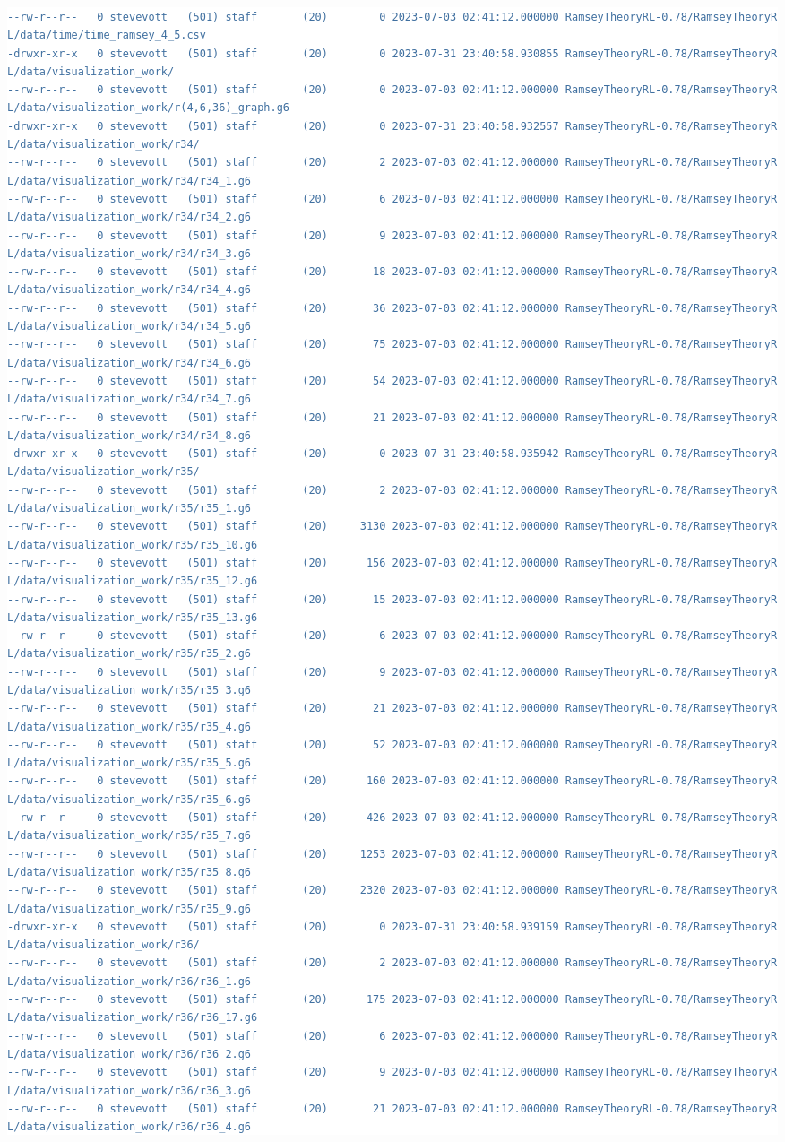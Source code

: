 ```diff
--rw-r--r--   0 stevevott   (501) staff       (20)        0 2023-07-03 02:41:12.000000 RamseyTheoryRL-0.78/RamseyTheoryRL/data/time/time_ramsey_4_5.csv
-drwxr-xr-x   0 stevevott   (501) staff       (20)        0 2023-07-31 23:40:58.930855 RamseyTheoryRL-0.78/RamseyTheoryRL/data/visualization_work/
--rw-r--r--   0 stevevott   (501) staff       (20)        0 2023-07-03 02:41:12.000000 RamseyTheoryRL-0.78/RamseyTheoryRL/data/visualization_work/r(4,6,36)_graph.g6
-drwxr-xr-x   0 stevevott   (501) staff       (20)        0 2023-07-31 23:40:58.932557 RamseyTheoryRL-0.78/RamseyTheoryRL/data/visualization_work/r34/
--rw-r--r--   0 stevevott   (501) staff       (20)        2 2023-07-03 02:41:12.000000 RamseyTheoryRL-0.78/RamseyTheoryRL/data/visualization_work/r34/r34_1.g6
--rw-r--r--   0 stevevott   (501) staff       (20)        6 2023-07-03 02:41:12.000000 RamseyTheoryRL-0.78/RamseyTheoryRL/data/visualization_work/r34/r34_2.g6
--rw-r--r--   0 stevevott   (501) staff       (20)        9 2023-07-03 02:41:12.000000 RamseyTheoryRL-0.78/RamseyTheoryRL/data/visualization_work/r34/r34_3.g6
--rw-r--r--   0 stevevott   (501) staff       (20)       18 2023-07-03 02:41:12.000000 RamseyTheoryRL-0.78/RamseyTheoryRL/data/visualization_work/r34/r34_4.g6
--rw-r--r--   0 stevevott   (501) staff       (20)       36 2023-07-03 02:41:12.000000 RamseyTheoryRL-0.78/RamseyTheoryRL/data/visualization_work/r34/r34_5.g6
--rw-r--r--   0 stevevott   (501) staff       (20)       75 2023-07-03 02:41:12.000000 RamseyTheoryRL-0.78/RamseyTheoryRL/data/visualization_work/r34/r34_6.g6
--rw-r--r--   0 stevevott   (501) staff       (20)       54 2023-07-03 02:41:12.000000 RamseyTheoryRL-0.78/RamseyTheoryRL/data/visualization_work/r34/r34_7.g6
--rw-r--r--   0 stevevott   (501) staff       (20)       21 2023-07-03 02:41:12.000000 RamseyTheoryRL-0.78/RamseyTheoryRL/data/visualization_work/r34/r34_8.g6
-drwxr-xr-x   0 stevevott   (501) staff       (20)        0 2023-07-31 23:40:58.935942 RamseyTheoryRL-0.78/RamseyTheoryRL/data/visualization_work/r35/
--rw-r--r--   0 stevevott   (501) staff       (20)        2 2023-07-03 02:41:12.000000 RamseyTheoryRL-0.78/RamseyTheoryRL/data/visualization_work/r35/r35_1.g6
--rw-r--r--   0 stevevott   (501) staff       (20)     3130 2023-07-03 02:41:12.000000 RamseyTheoryRL-0.78/RamseyTheoryRL/data/visualization_work/r35/r35_10.g6
--rw-r--r--   0 stevevott   (501) staff       (20)      156 2023-07-03 02:41:12.000000 RamseyTheoryRL-0.78/RamseyTheoryRL/data/visualization_work/r35/r35_12.g6
--rw-r--r--   0 stevevott   (501) staff       (20)       15 2023-07-03 02:41:12.000000 RamseyTheoryRL-0.78/RamseyTheoryRL/data/visualization_work/r35/r35_13.g6
--rw-r--r--   0 stevevott   (501) staff       (20)        6 2023-07-03 02:41:12.000000 RamseyTheoryRL-0.78/RamseyTheoryRL/data/visualization_work/r35/r35_2.g6
--rw-r--r--   0 stevevott   (501) staff       (20)        9 2023-07-03 02:41:12.000000 RamseyTheoryRL-0.78/RamseyTheoryRL/data/visualization_work/r35/r35_3.g6
--rw-r--r--   0 stevevott   (501) staff       (20)       21 2023-07-03 02:41:12.000000 RamseyTheoryRL-0.78/RamseyTheoryRL/data/visualization_work/r35/r35_4.g6
--rw-r--r--   0 stevevott   (501) staff       (20)       52 2023-07-03 02:41:12.000000 RamseyTheoryRL-0.78/RamseyTheoryRL/data/visualization_work/r35/r35_5.g6
--rw-r--r--   0 stevevott   (501) staff       (20)      160 2023-07-03 02:41:12.000000 RamseyTheoryRL-0.78/RamseyTheoryRL/data/visualization_work/r35/r35_6.g6
--rw-r--r--   0 stevevott   (501) staff       (20)      426 2023-07-03 02:41:12.000000 RamseyTheoryRL-0.78/RamseyTheoryRL/data/visualization_work/r35/r35_7.g6
--rw-r--r--   0 stevevott   (501) staff       (20)     1253 2023-07-03 02:41:12.000000 RamseyTheoryRL-0.78/RamseyTheoryRL/data/visualization_work/r35/r35_8.g6
--rw-r--r--   0 stevevott   (501) staff       (20)     2320 2023-07-03 02:41:12.000000 RamseyTheoryRL-0.78/RamseyTheoryRL/data/visualization_work/r35/r35_9.g6
-drwxr-xr-x   0 stevevott   (501) staff       (20)        0 2023-07-31 23:40:58.939159 RamseyTheoryRL-0.78/RamseyTheoryRL/data/visualization_work/r36/
--rw-r--r--   0 stevevott   (501) staff       (20)        2 2023-07-03 02:41:12.000000 RamseyTheoryRL-0.78/RamseyTheoryRL/data/visualization_work/r36/r36_1.g6
--rw-r--r--   0 stevevott   (501) staff       (20)      175 2023-07-03 02:41:12.000000 RamseyTheoryRL-0.78/RamseyTheoryRL/data/visualization_work/r36/r36_17.g6
--rw-r--r--   0 stevevott   (501) staff       (20)        6 2023-07-03 02:41:12.000000 RamseyTheoryRL-0.78/RamseyTheoryRL/data/visualization_work/r36/r36_2.g6
--rw-r--r--   0 stevevott   (501) staff       (20)        9 2023-07-03 02:41:12.000000 RamseyTheoryRL-0.78/RamseyTheoryRL/data/visualization_work/r36/r36_3.g6
--rw-r--r--   0 stevevott   (501) staff       (20)       21 2023-07-03 02:41:12.000000 RamseyTheoryRL-0.78/RamseyTheoryRL/data/visualization_work/r36/r36_4.g6
```